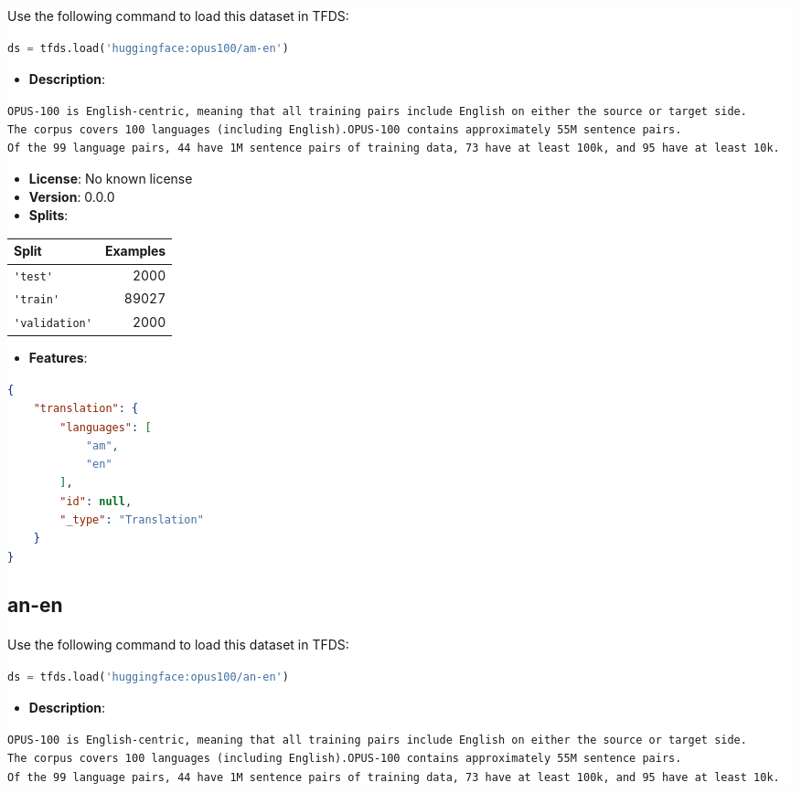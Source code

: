 
Use the following command to load this dataset in TFDS:

```python
ds = tfds.load('huggingface:opus100/am-en')
```

*   **Description**:

```
OPUS-100 is English-centric, meaning that all training pairs include English on either the source or target side.
The corpus covers 100 languages (including English).OPUS-100 contains approximately 55M sentence pairs.
Of the 99 language pairs, 44 have 1M sentence pairs of training data, 73 have at least 100k, and 95 have at least 10k.
```

*   **License**: No known license
*   **Version**: 0.0.0
*   **Splits**:

Split  | Examples
:----- | -------:
`'test'` | 2000
`'train'` | 89027
`'validation'` | 2000

*   **Features**:

```json
{
    "translation": {
        "languages": [
            "am",
            "en"
        ],
        "id": null,
        "_type": "Translation"
    }
}
```



## an-en


Use the following command to load this dataset in TFDS:

```python
ds = tfds.load('huggingface:opus100/an-en')
```

*   **Description**:

```
OPUS-100 is English-centric, meaning that all training pairs include English on either the source or target side.
The corpus covers 100 languages (including English).OPUS-100 contains approximately 55M sentence pairs.
Of the 99 language pairs, 44 have 1M sentence pairs of training data, 73 have at least 100k, and 95 have at least 10k.
```
